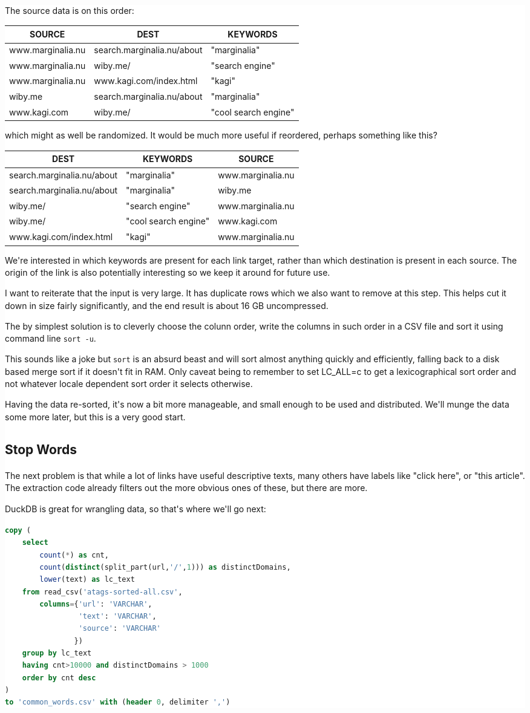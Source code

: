 The source data is on this order: 

SOURCE|DEST|KEYWORDS
---|---|---
www&period;marginalia&period;nu|search.marginalia&period;nu/about|"marginalia"
www&period;marginalia&period;nu|wiby&period;me/|"search engine"
www&period;marginalia&period;nu|www&period;kagi&period;com/index.html|"kagi"
wiby&period;me|search.marginalia&period;nu/about|"marginalia"
www&period;kagi&period;com|wiby&period;me/|"cool search engine"

which might as well be randomized. It would be much more useful if reordered,
perhaps something like this?

DEST|KEYWORDS|SOURCE
---|---|---
search&period;marginalia&period;nu/about|"marginalia"|www&period;marginalia&period;nu
search&period;marginalia&period;nu/about|"marginalia"|wiby&period;me
wiby&period;me/|"search engine"|www&period;marginalia&period;nu
wiby&period;me/|"cool search engine"|www&period;kagi&period;com
www&period;kagi&period;com/index.html|"kagi"|www&period;marginalia&period;nu

We're interested in which keywords are present for each link target,
rather than which destination is present in each source. The origin of 
the link is also potentially interesting so we keep it around for future use.

I want to reiterate that the input is very large.  It has duplicate rows which we 
also want to remove at this step.  This helps cut it down in size fairly significantly, 
and the end result is about 16 GB uncompressed.

The by simplest solution is to cleverly choose the colunn order, write the columns in
such order in a CSV file and sort it using command line `sort -u`. 

This sounds like a joke but `sort` is an absurd beast and will sort almost anything 
quickly and efficiently, falling back to a disk based merge sort if it doesn't fit in RAM. 
Only caveat being to remember to set LC_ALL=c to get a lexicographical sort order and not 
whatever locale dependent sort order it selects otherwise.  

Having the data re-sorted, it's now a bit more manageable, and small enough to be used 
and distributed.  We'll munge the data some more later, but this is a very good start.

## Stop Words

The next problem is that while a lot of links have useful descriptive texts, many others have labels
like "click here", or "this article".  The extraction code already filters out the more obvious ones of these,
but there are more.  

DuckDB is great for wrangling data, so that's where we'll go next:

```sql
copy (
	select 
		count(*) as cnt, 
		count(distinct(split_part(url,'/',1))) as distinctDomains,
		lower(text) as lc_text
	from read_csv('atags-sorted-all.csv', 
		columns={'url': 'VARCHAR',
			 	 'text': 'VARCHAR',
				 'source': 'VARCHAR'
				}) 
	group by lc_text
	having cnt>10000 and distinctDomains > 1000
	order by cnt desc 
)
to 'common_words.csv' with (header 0, delimiter ',')
```
